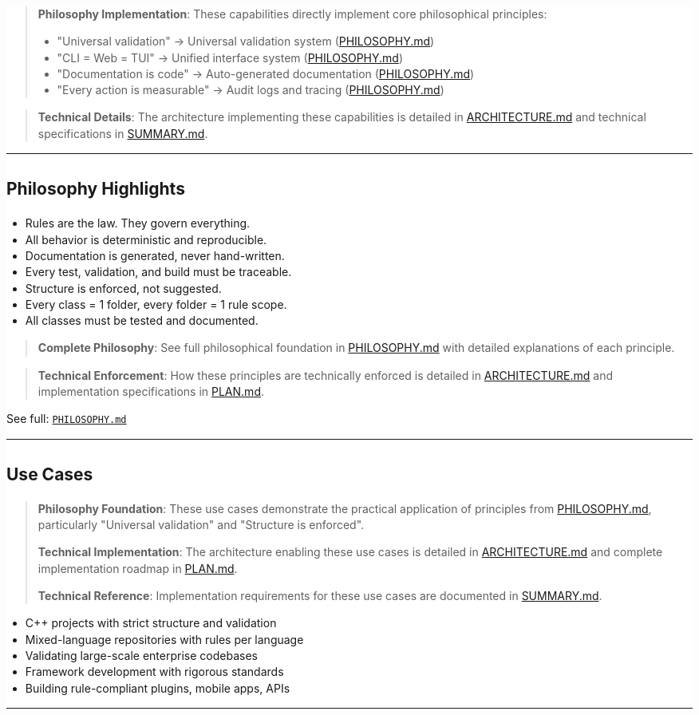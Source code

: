 > **Philosophy Implementation**: These capabilities directly implement core philosophical principles:
> - "Universal validation" → Universal validation system ([PHILOSOPHY.md](./PHILOSOPHY.md#core-beliefs))
> - "CLI = Web = TUI" → Unified interface system ([PHILOSOPHY.md](./PHILOSOPHY.md#core-beliefs))
> - "Documentation is code" → Auto-generated documentation ([PHILOSOPHY.md](./PHILOSOPHY.md#core-beliefs))
> - "Every action is measurable" → Audit logs and tracing ([PHILOSOPHY.md](./PHILOSOPHY.md#core-beliefs))

> **Technical Details**: The architecture implementing these capabilities is detailed in [ARCHITECTURE.md](./ARCHITECTURE.md#core-components) and technical specifications in [SUMMARY.md](./SUMMARY.md#system-overview).

---

## Philosophy Highlights

* Rules are the law. They govern everything.
* All behavior is deterministic and reproducible.
* Documentation is generated, never hand-written.
* Every test, validation, and build must be traceable.
* Structure is enforced, not suggested.
* Every class = 1 folder, every folder = 1 rule scope.
* All classes must be tested and documented.

> **Complete Philosophy**: See full philosophical foundation in [PHILOSOPHY.md](./PHILOSOPHY.md#core-beliefs) with detailed explanations of each principle.

> **Technical Enforcement**: How these principles are technically enforced is detailed in [ARCHITECTURE.md](./ARCHITECTURE.md#design-principles) and implementation specifications in [PLAN.md](./PLAN.md#implementation-requirements-class-structure).

See full: [`PHILOSOPHY.md`](./PHILOSOPHY.md#core-beliefs)

---

## Use Cases

> **Philosophy Foundation**: These use cases demonstrate the practical application of principles from [PHILOSOPHY.md](./PHILOSOPHY.md#core-beliefs), particularly "Universal validation" and "Structure is enforced".
> 
> **Technical Implementation**: The architecture enabling these use cases is detailed in [ARCHITECTURE.md](./ARCHITECTURE.md#system-overview) and complete implementation roadmap in [PLAN.md](./PLAN.md#executive-summary).
> 
> **Technical Reference**: Implementation requirements for these use cases are documented in [SUMMARY.md](./SUMMARY.md#implementation-requirements).

* C++ projects with strict structure and validation
* Mixed-language repositories with rules per language
* Validating large-scale enterprise codebases
* Framework development with rigorous standards
* Building rule-compliant plugins, mobile apps, APIs

---